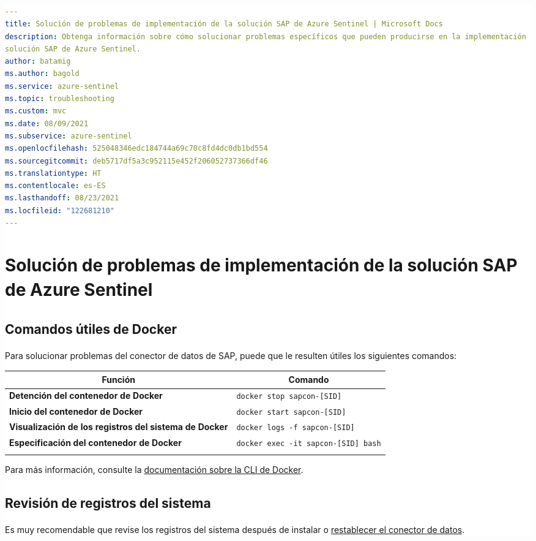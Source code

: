 ```yaml
---
title: Solución de problemas de implementación de la solución SAP de Azure Sentinel | Microsoft Docs
description: Obtenga información sobre cómo solucionar problemas específicos que pueden producirse en la implementación solución SAP de Azure Sentinel.
author: batamig
ms.author: bagold
ms.service: azure-sentinel
ms.topic: troubleshooting
ms.custom: mvc
ms.date: 08/09/2021
ms.subservice: azure-sentinel
ms.openlocfilehash: 525048346edc184744a69c70c8fd4dc0db1bd554
ms.sourcegitcommit: deb5717df5a3c952115e452f206052737366df46
ms.translationtype: HT
ms.contentlocale: es-ES
ms.lasthandoff: 08/23/2021
ms.locfileid: "122681210"
---
```

# <a name="troubleshooting-your-azure-sentinel-sap-solution-deployment"></a>Solución de problemas de implementación de la solución SAP de Azure Sentinel

## <a name="useful-docker-commands"></a>Comandos útiles de Docker

Para solucionar problemas del conector de datos de SAP, puede que le resulten útiles los siguientes comandos:

|Función  |Comando  |
|---------|---------|
|**Detención del contenedor de Docker**     |  `docker stop sapcon-[SID]`       |
|**Inicio del contenedor de Docker**     |`docker start sapcon-[SID]`         |
|**Visualización de los registros del sistema de Docker**     |  `docker logs -f sapcon-[SID]`       |
|**Especificación del contenedor de Docker**     |   `docker exec -it sapcon-[SID] bash`      |
|     |         |

Para más información, consulte la [documentación sobre la CLI de Docker](https://docs.docker.com/engine/reference/commandline/docker/).

## <a name="review-system-logs"></a>Revisión de registros del sistema

Es muy recomendable que revise los registros del sistema después de instalar o [restablecer el conector de datos](#reset-the-sap-data-connector).
